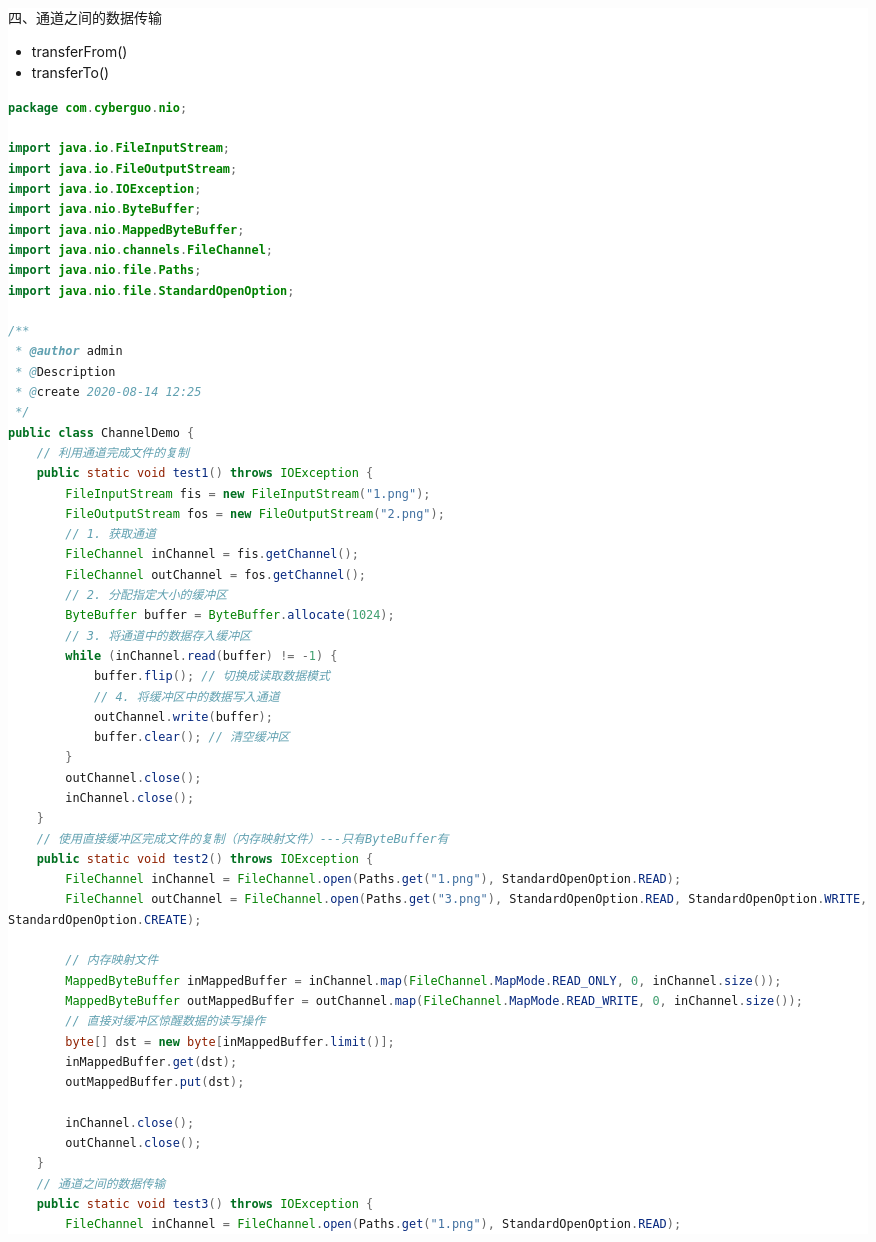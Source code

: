 四、通道之间的数据传输

- transferFrom()
- transferTo()

```java
package com.cyberguo.nio;

import java.io.FileInputStream;
import java.io.FileOutputStream;
import java.io.IOException;
import java.nio.ByteBuffer;
import java.nio.MappedByteBuffer;
import java.nio.channels.FileChannel;
import java.nio.file.Paths;
import java.nio.file.StandardOpenOption;

/**
 * @author admin
 * @Description
 * @create 2020-08-14 12:25
 */
public class ChannelDemo {
    // 利用通道完成文件的复制
    public static void test1() throws IOException {
        FileInputStream fis = new FileInputStream("1.png");
        FileOutputStream fos = new FileOutputStream("2.png");
        // 1. 获取通道
        FileChannel inChannel = fis.getChannel();
        FileChannel outChannel = fos.getChannel();
        // 2. 分配指定大小的缓冲区
        ByteBuffer buffer = ByteBuffer.allocate(1024);
        // 3. 将通道中的数据存入缓冲区
        while (inChannel.read(buffer) != -1) {
            buffer.flip(); // 切换成读取数据模式
            // 4. 将缓冲区中的数据写入通道
            outChannel.write(buffer);
            buffer.clear(); // 清空缓冲区
        }
        outChannel.close();
        inChannel.close();
    }
    // 使用直接缓冲区完成文件的复制（内存映射文件）---只有ByteBuffer有
    public static void test2() throws IOException {
        FileChannel inChannel = FileChannel.open(Paths.get("1.png"), StandardOpenOption.READ);
        FileChannel outChannel = FileChannel.open(Paths.get("3.png"), StandardOpenOption.READ, StandardOpenOption.WRITE, StandardOpenOption.CREATE);

        // 内存映射文件
        MappedByteBuffer inMappedBuffer = inChannel.map(FileChannel.MapMode.READ_ONLY, 0, inChannel.size());
        MappedByteBuffer outMappedBuffer = outChannel.map(FileChannel.MapMode.READ_WRITE, 0, inChannel.size());
        // 直接对缓冲区惊醒数据的读写操作
        byte[] dst = new byte[inMappedBuffer.limit()];
        inMappedBuffer.get(dst);
        outMappedBuffer.put(dst);

        inChannel.close();
        outChannel.close();
    }
    // 通道之间的数据传输
    public static void test3() throws IOException {
        FileChannel inChannel = FileChannel.open(Paths.get("1.png"), StandardOpenOption.READ);
```